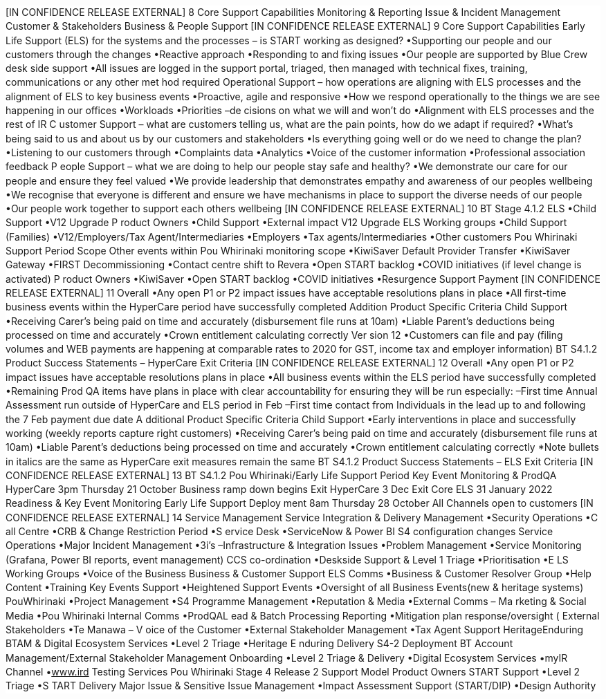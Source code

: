 \[IN CONFIDENCE RELEASE EXTERNAL\] 8 Core Support Capabilities Monitoring & Reporting Issue & Incident Management Customer & Stakeholders Business & People Support \[IN CONFIDENCE RELEASE EXTERNAL\] 9 Core Support Capabilities Early Life Support (ELS) for the systems and the processes – is START working as designed? •Supporting our people and our customers through the changes •Reactive approach •Responding to and fixing issues •Our people are supported by Blue Crew desk side support •All issues are logged in the support portal, triaged, then managed with technical fixes, training, communications or any other met hod required Operational Support – how operations are aligning with ELS processes and the alignment of ELS to key business events •Proactive, agile and responsive •How we respond operationally to the things we are see happening in our offices •Workloads •Priorities –de cisions on what we will and won’t do •Alignment with ELS processes and the rest of IR C ustomer Support – what are customers telling us, what are the pain points, how do we adapt if required? •What’s being said to us and about us by our customers and stakeholders •Is everything going well or do we need to change the plan? •Listening to our customers through •Complaints data •Analytics •Voice of the customer information •Professional association feedback P eople Support – what we are doing to help our people stay safe and healthy? •We demonstrate our care for our people and ensure they feel valued •We provide leadership that demonstrates empathy and awareness of our peoples wellbeing •We recognise that everyone is different and ensure we have mechanisms in place to support the diverse needs of our people •Our people work together to support each others wellbeing \[IN CONFIDENCE RELEASE EXTERNAL\] 10 BT Stage 4.1.2 ELS •Child Support •V12 Upgrade P roduct Owners •Child Support •External impact V12 Upgrade ELS Working groups •Child Support (Families) •V12/Employers/Tax Agent/Intermediaries •Employers •Tax agents/Intermediaries •Other customers Pou Whirinaki Support Period Scope Other events within Pou Whirinaki monitoring scope •KiwiSaver Default Provider Transfer •KiwiSaver Gateway •FIRST Decommissioning •Contact centre shift to Revera •Open START backlog •COVID initiatives (if level change is activated) P roduct Owners •KiwiSaver •Open START backlog •COVID initiatives •Resurgence Support Payment \[IN CONFIDENCE RELEASE EXTERNAL\] 11 Overall •Any open P1 or P2 impact issues have acceptable resolutions plans in place •All first-time business events within the HyperCare period have successfully completed Addition Product Specific Criteria Child Support •Receiving Carer’s being paid on time and accurately (disbursement file runs at 10am) •Liable Parent’s deductions being processed on time and accurately •Crown entitlement calculating correctly Ver sion 12 •Customers can file and pay (filing volumes and WEB payments are happening at comparable rates to 2020 for GST, income tax and employer information) BT S4.1.2 Product Success Statements – HyperCare Exit Criteria \[IN CONFIDENCE RELEASE EXTERNAL\] 12 Overall •Any open P1 or P2 impact issues have acceptable resolutions plans in place •All business events within the ELS period have successfully completed •Remaining Prod QA items have plans in place with clear accountability for ensuring they will be run especially: –First time Annual Assessment run outside of HyperCare and ELS period in Feb –First time contact from Individuals in the lead up to and following the 7 Feb payment due date A dditional Product Specific Criteria Child Support •Early interventions in place and successfully working (weekly reports capture right customers) •Receiving Carer’s being paid on time and accurately (disbursement file runs at 10am) •Liable Parent’s deductions being processed on time and accurately •Crown entitlement calculating correctly \*Note bullets in italics are the same as HyperCare exit measures remain the same BT S4.1.2 Product Success Statements – ELS Exit Criteria \[IN CONFIDENCE RELEASE EXTERNAL\] 13 BT S4.1.2 Pou Whirinaki/Early Life Support Period Key Event Monitoring & ProdQA HyperCare 3pm Thursday 21 October Business ramp down begins Exit HyperCare 3 Dec Exit Core ELS 31 January 2022 Readiness & Key Event Monitoring Early Life Support Deploy ment 8am Thursday 28 October All Channels open to customers \[IN CONFIDENCE RELEASE EXTERNAL\] 14 Service Management Service Integration & Delivery Management •Security Operations •C all Centre •CRB & Change Restriction Period •S ervice Desk •ServiceNow & Power BI S4 configuration changes Service Operations •Major Incident Management •3i’s –Infrastructure & Integration Issues •Problem Management •Service Monitoring (Grafana, Power BI reports, event management) CCS co-ordination •Deskside Support & Level 1 Triage •Prioritisation •E LS Working Groups •Voice of the Business Business & Customer Support ELS Comms •Business & Customer Resolver Group •Help Content •Training Key Events Support •Heightened Support Events •Oversight of all Business Events(new & heritage systems) PouWhirinaki •Project Management •S4 Programme Management •Reputation & Media •External Comms – Ma rketing & Social Media •Pou Whirinaki Internal Comms •ProdQAL ead & Batch Processing Reporting •Mitigation plan response/oversight ( External Stakeholders •Te Manawa – V oice of the Customer •External Stakeholder Management •Tax Agent Support HeritageEnduring BTAM & Digital Ecosystem Services •Level 2 Triage •Heritage E nduring Delivery S4-2 Deployment BT Account Management/External Stakeholder Management Onboarding •Level 2 Triage & Delivery •Digital Ecosystem Services •myIR Channel •www.ird Testing Services Pou Whirinaki Stage 4 Release 2 Support Model Product Owners START Support •Level 2 Triage •S TART Delivery Major Issue & Sensitive Issue Management •Impact Assessment Support (START/DIP) •Design Authority